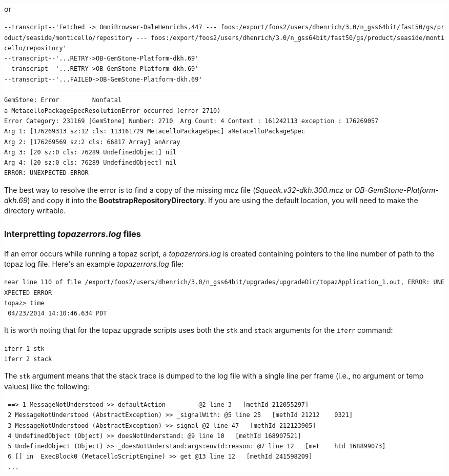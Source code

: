 or

```
--transcript--'Fetched -> OmniBrowser-DaleHenrichs.447 --- foos:/export/foos2/users/dhenrich/3.0/n_gss64bit/fast50/gs/product/seaside/monticello/repository --- foos:/export/foos2/users/dhenrich/3.0/n_gss64bit/fast50/gs/product/seaside/monticello/repository'
--transcript--'...RETRY->OB-GemStone-Platform-dkh.69'
--transcript--'...RETRY->OB-GemStone-Platform-dkh.69'
--transcript--'...FAILED->OB-GemStone-Platform-dkh.69'
 -----------------------------------------------------
GemStone: Error         Nonfatal
a MetacelloPackageSpecResolutionError occurred (error 2710)
Error Category: 231169 [GemStone] Number: 2710  Arg Count: 4 Context : 161242113 exception : 176269057
Arg 1: [176269313 sz:12 cls: 113161729 MetacelloPackageSpec] aMetacelloPackageSpec
Arg 2: [176269569 sz:2 cls: 66817 Array] anArray
Arg 3: [20 sz:0 cls: 76289 UndefinedObject] nil
Arg 4: [20 sz:0 cls: 76289 UndefinedObject] nil
ERROR: UNEXPECTED ERROR
```

The best way to resolve the error is to find a copy of the missing mcz
file (*Squeak.v32-dkh.300.mcz* or *OB-GemStone-Platform-dkh.69*) and copy it into
the **BootstrapRepositoryDirectory**. If you are
using the default location, you will need to make the directory
writable.

### Interpretting *topazerrors.log* files
If an error occurs while running a topaz script, a *topazerrors.log* is
created containing pointers to the line number of path to the topaz log
file. Here's an example *topazerrors.log* file:

```
near line 110 of file /export/foos2/users/dhenrich/3.0/n_gss64bit/upgrades/upgradeDir/topazApplication_1.out, ERROR: UNEXPECTED ERROR
topaz> time
 04/23/2014 14:10:46.634 PDT
```

It is worth noting that for the topaz upgrade scripts uses both the
`stk` and `stack` arguments for the `iferr` command:

```
iferr 1 stk
iferr 2 stack
```

The `stk` argument means that the stack trace is dumped to the log file
with a single line per frame (i.e., no argument or temp values) like the
following:

```
 ==> 1 MessageNotUnderstood >> defaultAction         @2 line 3   [methId 212055297]
 2 MessageNotUnderstood (AbstractException) >> _signalWith: @5 line 25   [methId 21212    0321]
 3 MessageNotUnderstood (AbstractException) >> signal @2 line 47   [methId 212123905]
 4 UndefinedObject (Object) >> doesNotUnderstand: @9 line 10   [methId 168907521]
 5 UndefinedObject (Object) >> _doesNotUnderstand:args:envId:reason: @7 line 12   [met    hId 168899073]
 6 [] in  ExecBlock0 (MetacelloScriptEngine) >> get @13 line 12   [methId 241598209]
 ...
```


[1]: http://downloads.gemtalksystems.com/docs/GemStone64/3.2.x/GS64-InstallGuide-Linux-3.2.6/GS64-InstallGuide-Linux-3.2.6.htm
[2]: http://downloads.gemtalksystems.com/docs/GemStone64/3.2.x/GS64-InstallGuide-Mac-3.2.6/GS64-InstallGuide-Mac-3.2.6.htm
[3]: ../bin/upgradeGemStone
[4]: http://forum.world.st/Glass-Upgrade-GS-2-4-GS-3-1-when-GLASS-Seaside-etc-versions-have-already-diverged-tp4745943p4746183.html
[5]: http://lists.gemtalksystems.com/mailman/listinfo/glass
[6]: http://gemtalksystems.com/products/gs64/versions32x/#326
[7]: http://downloads.gemtalksystems.com/docs/GemStone64/3.2.x/GS64-InstallGuide-Linux-3.2.6/2-Upgrade.htm#pgfId-1052936
[8]: http://downloads.gemtalksystems.com/docs/GemStone64/3.2.x/GS64-InstallGuide-Linux-3.2.6/2-Upgrade.htm#pgfId-998508
[9]: http://downloads.gemtalksystems.com/docs/GemStone64/3.2.x/GS64-InstallGuide-Linux-3.2.6/2-Upgrade.htm#pgfId-990954
[10]: http://downloads.gemtalksystems.com/docs/GemStone64/3.2.x/GS64-InstallGuide-Linux-3.2.6/2-Upgrade.htm#pgfId-998565
[11]: http://downloads.gemtalksystems.com/docs/GemStone64/3.2.x/GS64-InstallGuide-Linux-3.2.6/2-Upgrade.htm#pgfId-1051868
[12]: http://downloads.gemtalksystems.com/docs/GemStone64/3.2.x/GS64-InstallGuide-Linux-3.2.6/2-Upgrade.htm#pgfId-1055060
[13]: http://downloads.gemtalksystems.com/docs/GemStone64/3.2.x/GS64-InstallGuide-Linux-3.2.6/2-Upgrade.htm#pgfId-1048004
[14]: http://downloads.gemtalksystems.com/docs/GemStone64/3.2.x/GS64-InstallGuide-Linux-3.2.6/2-Upgrade.htm#pgfId-1054657
[15]: http://downloads.gemtalksystems.com/docs/GemStone64/3.2.x/GS64-InstallGuide-Linux-3.2.6/4-GsDevKit.htm#pgfId-1055984
[16]: http://downloads.gemtalksystems.com/docs/GemStone64/3.2.x/GS64-InstallGuide-Linux-3.2.6/2-Upgrade.htm#pgfId-944232
[17]: http://downloads.gemtalksystems.com/docs/GemStone64/3.2.x/GS64-InstallGuide-Linux-3.2.6/GS64-InstallGuide-Linux-3.2.6.htm
[18]: http://downloads.gemtalksystems.com/docs/GemStone64/3.2.x/GS64-InstallGuide-Linux-3.2.6/3-Conversion.htm#pgfId-1055431
[19]: http://downloads.gemtalksystems.com/docs/GemStone64/3.2.x/GS64-InstallGuide-Linux-3.2.6/2-Upgrade.htm#pgfId-1055017
[20]: http://downloads.gemtalksystems.com/docs/GemStone64/3.2.x/GS64-InstallGuide-Linux-3.2.6/2-Upgrade.htm
[21]: http://downloads.gemtalksystems.com/docs/GemStone64/3.2.x/GS64-InstallGuide-Linux-3.2.6/2-Upgrade.htm#pgfId-1078826
[22]: http://downloads.gemtalksystems.com/docs/GemStone64/3.2.x/GS64-InstallGuide-Linux-3.2.6/2-Upgrade.htm#pgfId-1050451
[23]: http://downloads.gemtalksystems.com/docs/GemStone64/3.2.x/GS64-InstallGuide-Linux-3.2.6/2-Upgrade.htm#pgfId-1000098
[24]: ../../bin/installGemStone
[25]: ../../bin/createStone
[26]: ../../bin/stopStone
[27]: ../../bin/stoneNewExtent
[28]: ../../bin/startStone